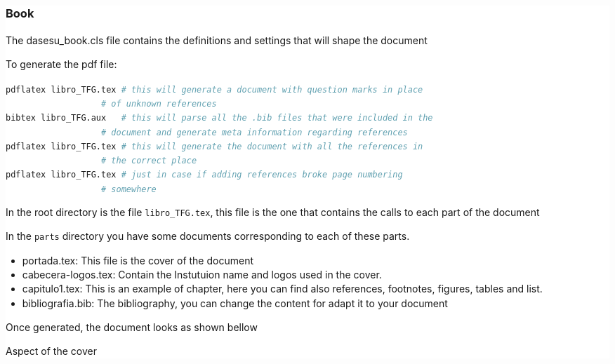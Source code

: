### Book

The dasesu_book.cls file contains the definitions and settings that will shape
the document

To generate the pdf file:
```sh
pdflatex libro_TFG.tex # this will generate a document with question marks in place
                   # of unknown references
bibtex libro_TFG.aux   # this will parse all the .bib files that were included in the
                   # document and generate meta information regarding references
pdflatex libro_TFG.tex # this will generate the document with all the references in
                   # the correct place 
pdflatex libro_TFG.tex # just in case if adding references broke page numbering
                   # somewhere
```

In the root directory is the file `libro_TFG.tex`, this file is the one that
contains the calls to each part of the document

In the `parts` directory you have some documents corresponding to each of these
parts.

* portada.tex: This file is the cover of the document 
* cabecera-logos.tex: Contain the Instutuion name and logos used in the cover.
* capitulo1.tex: This is an example of chapter, here you can find also references, footnotes, figures, tables and list.
* bibliografia.bib: The bibliography, you can change the content for adapt it to  your document

Once generated, the document looks as shown bellow  

Aspect of the cover  